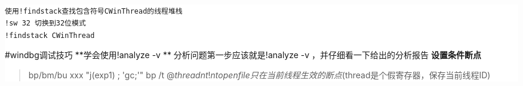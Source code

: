 ```
使用!findstack查找包含符号CWinThread的线程堆栈
!sw 32 切换到32位模式
!findstack CWinThread 

```

#windbg调试技巧
**学会使用!analyze -v **
分析问题第一步应该就是!analyze -v ，并仔细看一下给出的分析报告
**设置条件断点**
>bp/bm/bu xxx "j(exp1) ; 'gc;'"
>bp /t @$thread nt!ntopenfile 只在当前线程生效的断点($thread是个假寄存器，保存当前线程ID)
